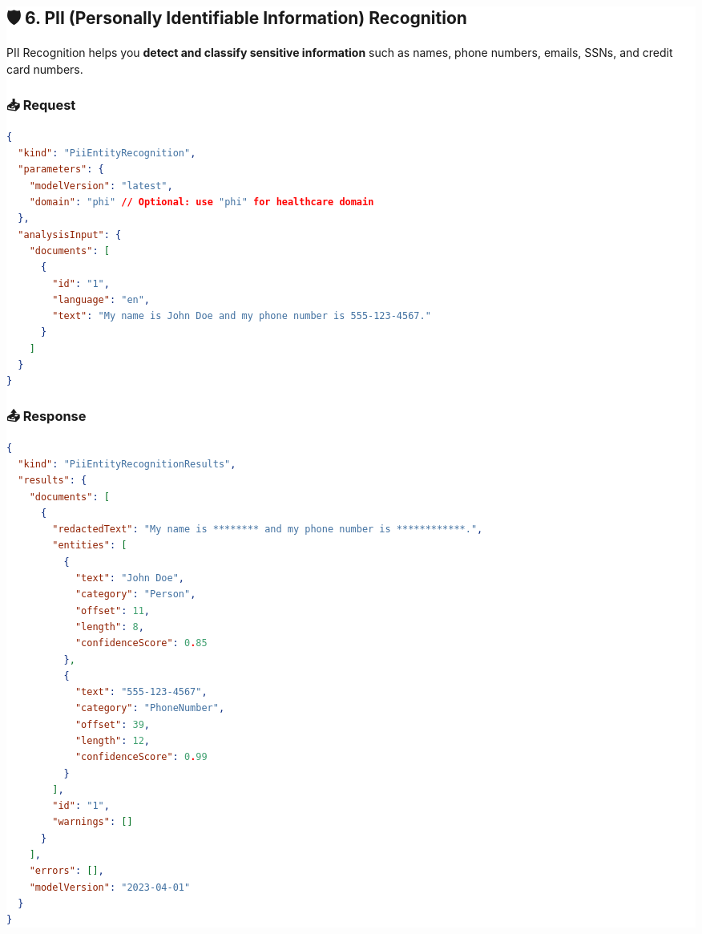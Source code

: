 
## 🛡️ 6. PII (Personally Identifiable Information) Recognition

PII Recognition helps you **detect and classify sensitive information** such as names, phone numbers, emails, SSNs, and credit card numbers.

### 📥 Request

```json
{
  "kind": "PiiEntityRecognition",
  "parameters": {
    "modelVersion": "latest",
    "domain": "phi" // Optional: use "phi" for healthcare domain
  },
  "analysisInput": {
    "documents": [
      {
        "id": "1",
        "language": "en",
        "text": "My name is John Doe and my phone number is 555-123-4567."
      }
    ]
  }
}
```

### 📤 Response

```json
{
  "kind": "PiiEntityRecognitionResults",
  "results": {
    "documents": [
      {
        "redactedText": "My name is ******** and my phone number is ************.",
        "entities": [
          {
            "text": "John Doe",
            "category": "Person",
            "offset": 11,
            "length": 8,
            "confidenceScore": 0.85
          },
          {
            "text": "555-123-4567",
            "category": "PhoneNumber",
            "offset": 39,
            "length": 12,
            "confidenceScore": 0.99
          }
        ],
        "id": "1",
        "warnings": []
      }
    ],
    "errors": [],
    "modelVersion": "2023-04-01"
  }
}
```
